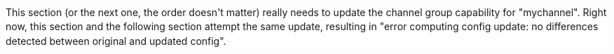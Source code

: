 This section (or the next one, the order doesn't matter) really needs to update the channel group capability for "mychannel".  Right now, this section and the following section attempt the same update, resulting in "error computing config update: no differences detected between original and updated config". 

